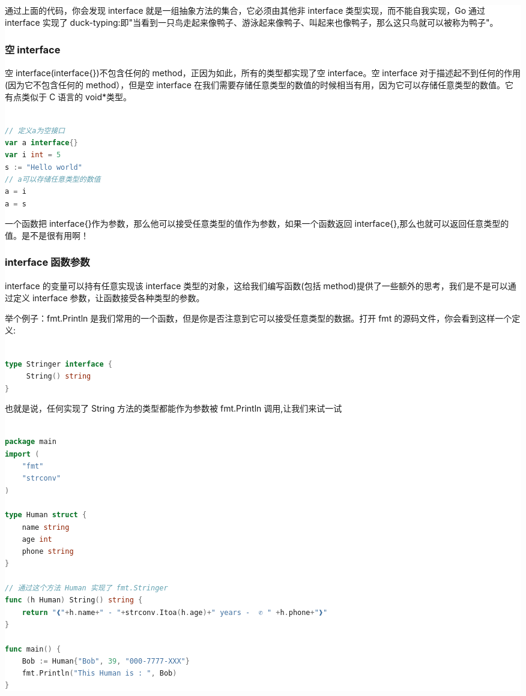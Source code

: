 通过上面的代码，你会发现 interface 就是一组抽象方法的集合，它必须由其他非 interface 类型实现，而不能自我实现，Go 通过 interface 实现了 duck-typing:即"当看到一只鸟走起来像鸭子、游泳起来像鸭子、叫起来也像鸭子，那么这只鸟就可以被称为鸭子"。

### 空 interface

空 interface(interface{})不包含任何的 method，正因为如此，所有的类型都实现了空 interface。空 interface 对于描述起不到任何的作用(因为它不包含任何的 method），但是空 interface 在我们需要存储任意类型的数值的时候相当有用，因为它可以存储任意类型的数值。它有点类似于 C 语言的 void\*类型。

```Go

// 定义a为空接口
var a interface{}
var i int = 5
s := "Hello world"
// a可以存储任意类型的数值
a = i
a = s
```

一个函数把 interface{}作为参数，那么他可以接受任意类型的值作为参数，如果一个函数返回 interface{},那么也就可以返回任意类型的值。是不是很有用啊！

### interface 函数参数

interface 的变量可以持有任意实现该 interface 类型的对象，这给我们编写函数(包括 method)提供了一些额外的思考，我们是不是可以通过定义 interface 参数，让函数接受各种类型的参数。

举个例子：fmt.Println 是我们常用的一个函数，但是你是否注意到它可以接受任意类型的数据。打开 fmt 的源码文件，你会看到这样一个定义:

```Go

type Stringer interface {
	 String() string
}
```

也就是说，任何实现了 String 方法的类型都能作为参数被 fmt.Println 调用,让我们来试一试

```Go

package main
import (
	"fmt"
	"strconv"
)

type Human struct {
	name string
	age int
	phone string
}

// 通过这个方法 Human 实现了 fmt.Stringer
func (h Human) String() string {
	return "❰"+h.name+" - "+strconv.Itoa(h.age)+" years -  ✆ " +h.phone+"❱"
}

func main() {
	Bob := Human{"Bob", 39, "000-7777-XXX"}
	fmt.Println("This Human is : ", Bob)
}
```
